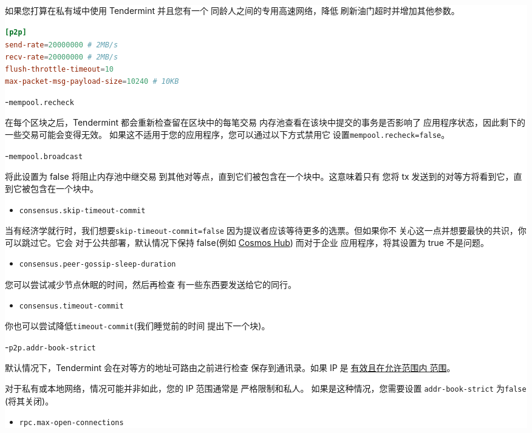 如果您打算在私有域中使用 Tendermint 并且您有一个
同龄人之间的专用高速网络，降低
刷新油门超时并增加其他参数。

```toml
[p2p]
send-rate=20000000 # 2MB/s
recv-rate=20000000 # 2MB/s
flush-throttle-timeout=10
max-packet-msg-payload-size=10240 # 10KB
```

-`mempool.recheck`

在每个区块之后，Tendermint 都会重新检查留在区块中的每笔交易
内存池查看在该块中提交的事务是否影响了
应用程序状态，因此剩下的一些交易可能会变得无效。
如果这不适用于您的应用程序，您可以通过以下方式禁用它
设置`mempool.recheck=false`。

-`mempool.broadcast`

将此设置为 false 将阻止内存池中继交易
到其他对等点，直到它们被包含在一个块中。这意味着只有
您将 tx 发送到的对等方将看到它，直到它被包含在一个块中。

- `consensus.skip-timeout-commit`

当有经济学就行时，我们想要`skip-timeout-commit=false`
因为提议者应该等待更多的选票。但如果你不
关心这一点并想要最快的共识，你可以跳过它。它会
对于公共部署，默认情况下保持 false(例如 [Cosmos
Hub](https://hub.cosmos.network/main/hub-overview/overview.html)) 而对于企业
应用程序，将其设置为 true 不是问题。

- `consensus.peer-gossip-sleep-duration`

您可以尝试减少节点休眠的时间，然后再检查
有一些东西要发送给它的同行。

- `consensus.timeout-commit`

你也可以尝试降低`timeout-commit`(我们睡觉前的时间
提出下一个块)。

-`p2p.addr-book-strict`

默认情况下，Tendermint 会在对等方的地址可路由之前进行检查
保存到通讯录。如果 IP
是 [有效且在允许范围内
范围](https://github.com/tendermint/tendermint/blob/27bd1deabe4ba6a2d9b463b8f3e3f1e31b993e61/p2p/netaddress.go#L209)。

对于私有或本地网络，情况可能并非如此，您的 IP 范围通常是
严格限制和私人。 如果是这种情况，您需要设置 `addr-book-strict`
为`false`(将其关闭)。

- `rpc.max-open-connections`
